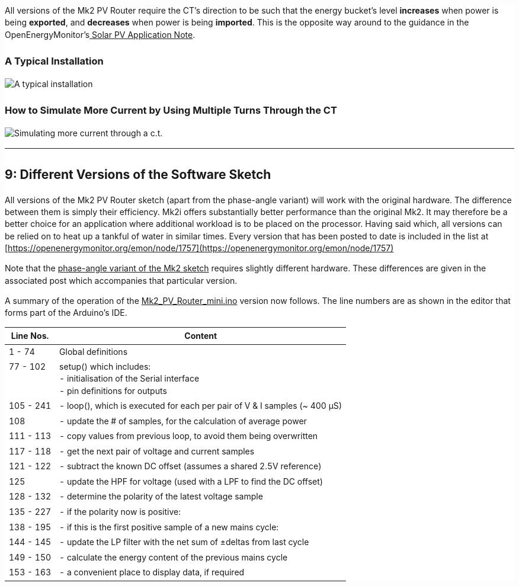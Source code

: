 
<div class="note"><p>

All versions of the Mk2 PV Router require the CT’s direction to be such that the energy bucket’s level <strong>increases</strong> when power is being <strong>exported</strong>, and <strong>decreases</strong> when power is being <strong>imported</strong>. This is the opposite way around to the guidance in the OpenEnergyMonitor’s<a href="https://openenergymonitor.org/emon/applications/solarpv"> Solar PV Application Note</a>.

</p></div>

### A Typical Installation

![A typical installation](files/mk2typical.png)

### How to Simulate More Current by Using Multiple Turns Through the CT

![Simulating more current through a c.t.](files/mk2ctturns.png)

---

## 9: Different Versions of the Software Sketch

All versions of the Mk2 PV Router sketch (apart from the phase-angle variant) will work with the original hardware. The difference between them is simply their efficiency. Mk2i offers substantially better performance than the original Mk2\. It may therefore be a better choice for an application where additional workload is to be placed on the processor. Having said which, all versions can be relied on to heat up a tankful of water in similar times. Every version that has been posted to date is included in the list at [https://openenergymonitor.org/emon/node/1757](https://openenergymonitor.org/emon/node/1757)

Note that the [phase-angle variant of the Mk2 sketch](files/Mk2_PV_phaseAngle.ino_.zip) requires slightly different hardware. These differences are given in the associated post which accompanies that particular version.

A summary of the operation of the [Mk2_PV_Router_mini.ino](files/Mk2_PV_Router_mini.ino_.zip) version now follows. The line numbers are as shown in the editor that forms part of the Arduino’s IDE.

|Line Nos.|Content|
|---------|-------|
|1 - 74|Global definitions|
|77 - 102|setup() which includes:<br>- initialisation of the Serial interface<br>- pin definitions for outputs|
|105 - 241|- loop(), which is executed for each per pair of V & I samples (~ 400 µS)|
|108|- update the # of samples, for the calculation of average power|
|111 - 113|- copy values from previous loop, to avoid them being overwritten|
|117 - 118|- get the next pair of voltage and current samples|
|121 - 122|- subtract the known DC offset (assumes a shared 2.5V reference)|
|125|- update the HPF for voltage (used with a LPF to find the DC offset)|
|128 - 132|- determine the polarity of the latest voltage sample|
|135 - 227|- if the polarity now is positive:|
|138 - 195|- if this is the first positive sample of a new mains cycle:|
|144 - 145|- update the LP filter with the net sum of ±deltas from last cycle|
|149 - 150|- calculate the energy content of the previous mains cycle|
|153 - 163|- a convenient place to display data, if required|
